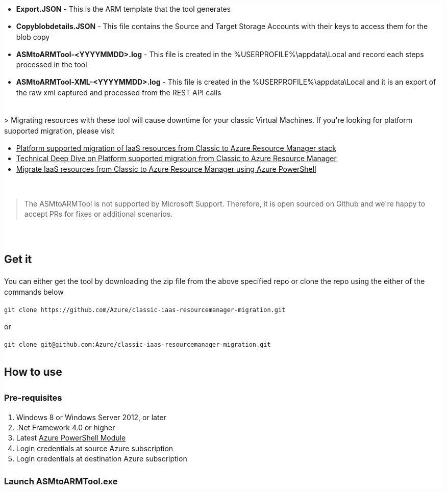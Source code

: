 - **Export.JSON** - This is the ARM template that the tool generates

- **Copyblobdetails.JSON** - This file contains the Source and Target Storage Accounts with their keys to access them for the blob copy

- **ASMtoARMTool-&lt;YYYYMMDD&gt;.log** - This file is created in the %USERPROFILE%\appdata\Local and record each steps processed in the tool

- **ASMtoARMTool-XML-&lt;YYYYMMDD&gt;.log** - This file is created in the %USERPROFILE%\appdata\Local and it is an export of the raw xml captured and processed from the REST API calls

<br>
> Migrating resources with these tool will cause downtime for your classic Virtual Machines. If you're looking for platform supported migration, please visit 

- [Platform supported migration of IaaS resources from Classic to Azure Resource Manager stack](./virtual-machines-windows-migration-classic-resource-manager.md)
- [Technical Deep Dive on Platform supported migration from Classic to Azure Resource Manager](./virtual-machines-windows-migration-classic-resource-manager-deep-dive.md)
- [Migrate IaaS resources from Classic to Azure Resource Manager using Azure PowerShell](./virtual-machines-windows-ps-migration-classic-resource-manager.md)

<br>

> The ASMtoARMTool is not supported by Microsoft Support. Therefore, it is open sourced on Github and we're happy to accept PRs for fixes or additional scenarios.

<br>

## Get it
You can either get the tool by downloading the zip file from the above specified repo or clone the repo using the either of the commands below


    git clone https://github.com/Azure/classic-iaas-resourcemanager-migration.git

or

    git clone git@github.com:Azure/classic-iaas-resourcemanager-migration.git


## How to use

### Pre-requisites
1. Windows 8 or Windows Server 2012, or later
1. .Net Framework 4.0 or higher
1. Latest [Azure PowerShell Module](https://azure.microsoft.com/en-us/documentation/articles/powershell-install-configure)
1. Login credentials at source Azure subscription
1. Login credentials at destination Azure subscription

### Launch ASMtoARMTool.exe
